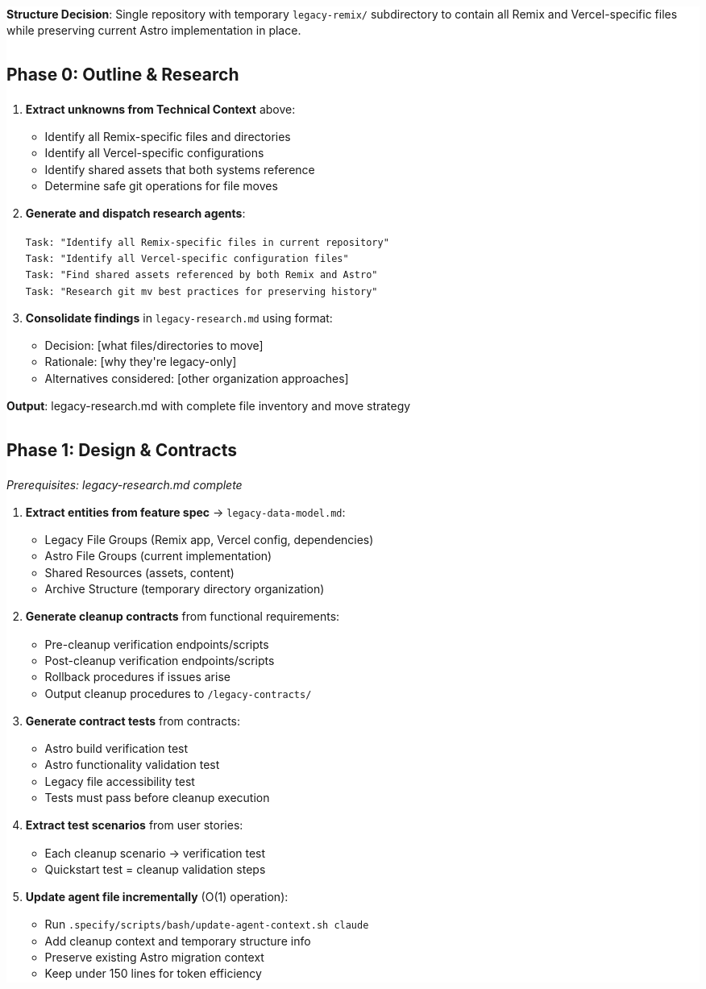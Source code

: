 **Structure Decision**: Single repository with temporary `legacy-remix/`
subdirectory to contain all Remix and Vercel-specific files while preserving
current Astro implementation in place.

## Phase 0: Outline & Research

1. **Extract unknowns from Technical Context** above:
   - Identify all Remix-specific files and directories
   - Identify all Vercel-specific configurations
   - Identify shared assets that both systems reference
   - Determine safe git operations for file moves

2. **Generate and dispatch research agents**:

   ```
   Task: "Identify all Remix-specific files in current repository"
   Task: "Identify all Vercel-specific configuration files"
   Task: "Find shared assets referenced by both Remix and Astro"
   Task: "Research git mv best practices for preserving history"
   ```

3. **Consolidate findings** in `legacy-research.md` using format:
   - Decision: [what files/directories to move]
   - Rationale: [why they're legacy-only]
   - Alternatives considered: [other organization approaches]

**Output**: legacy-research.md with complete file inventory and move strategy

## Phase 1: Design & Contracts

_Prerequisites: legacy-research.md complete_

1. **Extract entities from feature spec** → `legacy-data-model.md`:
   - Legacy File Groups (Remix app, Vercel config, dependencies)
   - Astro File Groups (current implementation)
   - Shared Resources (assets, content)
   - Archive Structure (temporary directory organization)

2. **Generate cleanup contracts** from functional requirements:
   - Pre-cleanup verification endpoints/scripts
   - Post-cleanup verification endpoints/scripts
   - Rollback procedures if issues arise
   - Output cleanup procedures to `/legacy-contracts/`

3. **Generate contract tests** from contracts:
   - Astro build verification test
   - Astro functionality validation test
   - Legacy file accessibility test
   - Tests must pass before cleanup execution

4. **Extract test scenarios** from user stories:
   - Each cleanup scenario → verification test
   - Quickstart test = cleanup validation steps

5. **Update agent file incrementally** (O(1) operation):
   - Run `.specify/scripts/bash/update-agent-context.sh claude`
   - Add cleanup context and temporary structure info
   - Preserve existing Astro migration context
   - Keep under 150 lines for token efficiency
